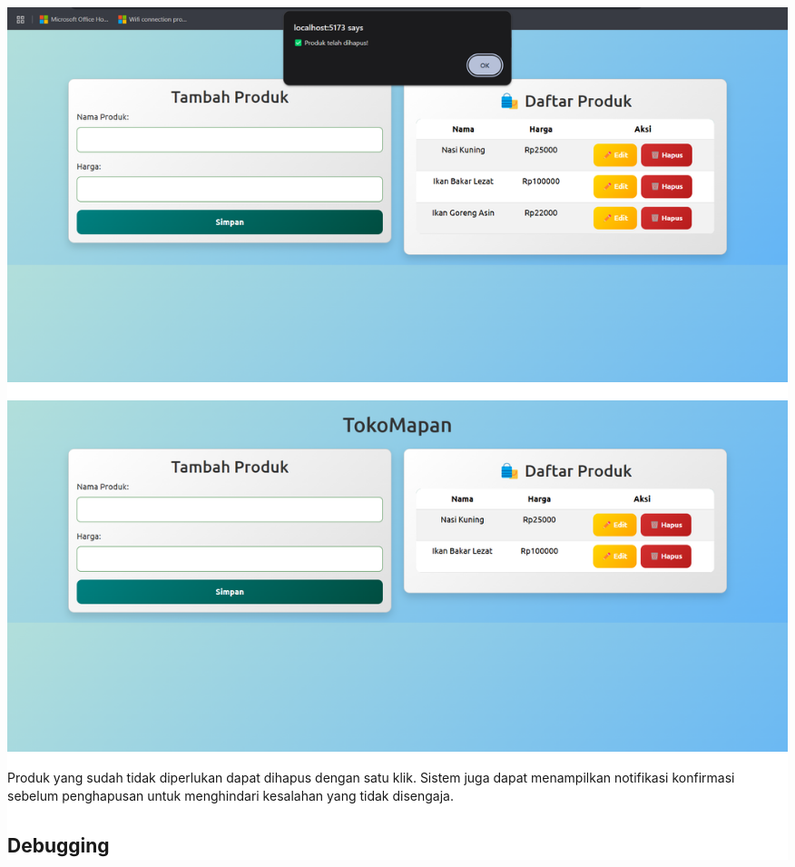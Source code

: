 ![Gambar Tampilan Delete](source-del1-produk.png)

![Gambar Tampilan Delete](source-del2-produk.png)

Produk yang sudah tidak diperlukan dapat dihapus dengan satu klik. Sistem juga dapat menampilkan notifikasi konfirmasi sebelum penghapusan untuk menghindari kesalahan yang tidak disengaja.

## Debugging